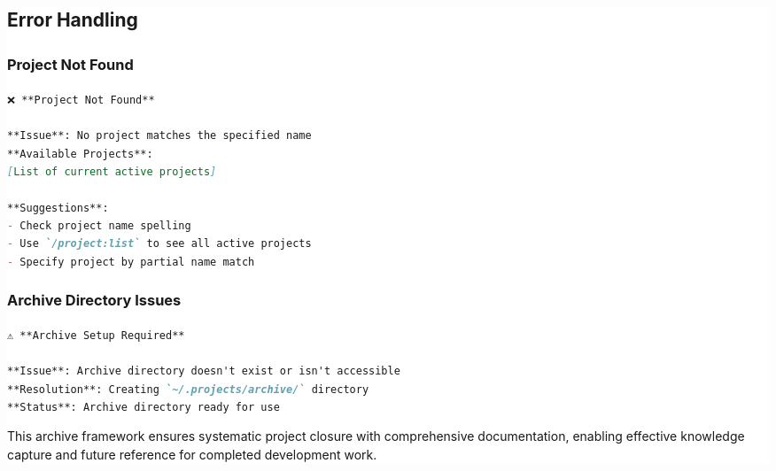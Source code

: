## Error Handling

### Project Not Found
```markdown
❌ **Project Not Found**

**Issue**: No project matches the specified name
**Available Projects**:
[List of current active projects]

**Suggestions**:
- Check project name spelling
- Use `/project:list` to see all active projects
- Specify project by partial name match
```

### Archive Directory Issues
```markdown
⚠️ **Archive Setup Required**

**Issue**: Archive directory doesn't exist or isn't accessible
**Resolution**: Creating `~/.projects/archive/` directory
**Status**: Archive directory ready for use
```

This archive framework ensures systematic project closure with comprehensive documentation, enabling effective knowledge capture and future reference for completed development work.
